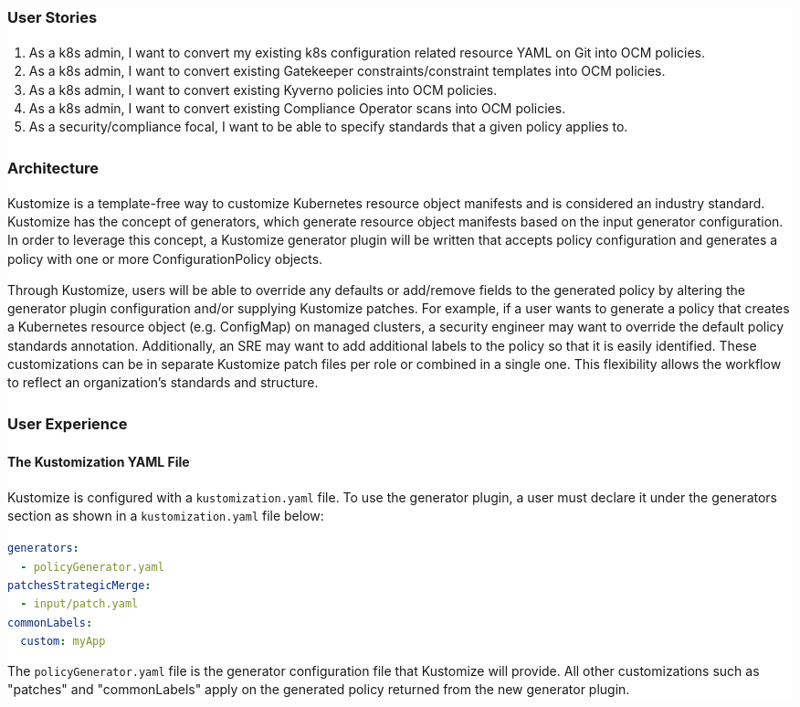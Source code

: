 ### User Stories

1. As a k8s admin, I want to convert my existing k8s configuration related resource YAML on Git into
   OCM policies.
2. As a k8s admin, I want to convert existing Gatekeeper constraints/constraint templates into OCM
   policies.
3. As a k8s admin, I want to convert existing Kyverno policies into OCM policies.
4. As a k8s admin, I want to convert existing Compliance Operator scans into OCM policies.
5. As a security/compliance focal, I want to be able to specify standards that a given policy
   applies to.

### Architecture

Kustomize is a template-free way to customize Kubernetes resource object manifests and is considered
an industry standard. Kustomize has the concept of generators, which generate resource object
manifests based on the input generator configuration. In order to leverage this concept, a Kustomize
generator plugin will be written that accepts policy configuration and generates a policy with one
or more ConfigurationPolicy objects.

Through Kustomize, users will be able to override any defaults or add/remove fields to the generated
policy by altering the generator plugin configuration and/or supplying Kustomize patches. For
example, if a user wants to generate a policy that creates a Kubernetes resource object (e.g.
ConfigMap) on managed clusters, a security engineer may want to override the default policy
standards annotation. Additionally, an SRE may want to add additional labels to the policy so that
it is easily identified. These customizations can be in separate Kustomize patch files per role or
combined in a single one. This flexibility allows the workflow to reflect an organization’s
standards and structure.

### User Experience

#### The Kustomization YAML File

Kustomize is configured with a `kustomization.yaml` file. To use the generator plugin, a user must
declare it under the generators section as shown in a `kustomization.yaml` file below:

```yaml
generators:
  - policyGenerator.yaml
patchesStrategicMerge:
  - input/patch.yaml
commonLabels:
  custom: myApp
```

The `policyGenerator.yaml` file is the generator configuration file that Kustomize will provide. All
other customizations such as "patches" and "commonLabels" apply on the generated policy returned
from the new generator plugin.
